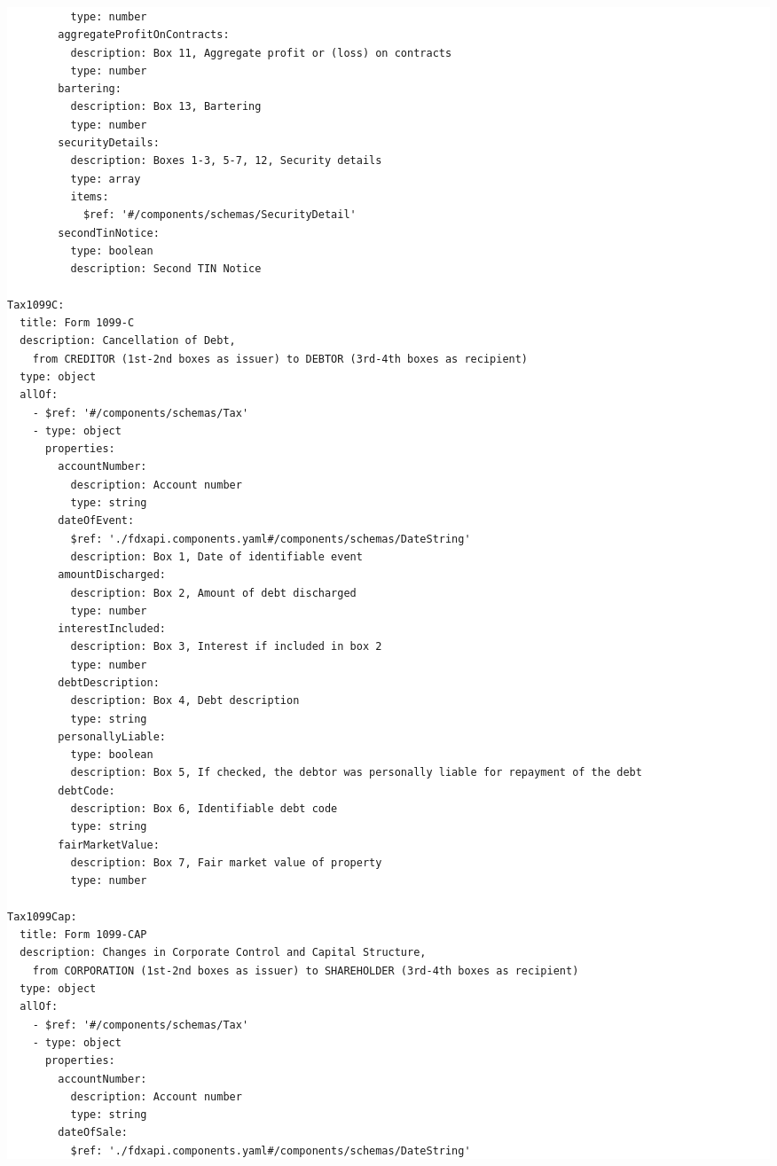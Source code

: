               type: number
            aggregateProfitOnContracts:
              description: Box 11, Aggregate profit or (loss) on contracts
              type: number
            bartering:
              description: Box 13, Bartering
              type: number
            securityDetails:
              description: Boxes 1-3, 5-7, 12, Security details
              type: array
              items:
                $ref: '#/components/schemas/SecurityDetail'
            secondTinNotice:
              type: boolean
              description: Second TIN Notice

    Tax1099C:
      title: Form 1099-C
      description: Cancellation of Debt,
        from CREDITOR (1st-2nd boxes as issuer) to DEBTOR (3rd-4th boxes as recipient)
      type: object
      allOf:
        - $ref: '#/components/schemas/Tax'
        - type: object
          properties:
            accountNumber:
              description: Account number
              type: string
            dateOfEvent:
              $ref: './fdxapi.components.yaml#/components/schemas/DateString'
              description: Box 1, Date of identifiable event
            amountDischarged:
              description: Box 2, Amount of debt discharged
              type: number
            interestIncluded:
              description: Box 3, Interest if included in box 2
              type: number
            debtDescription:
              description: Box 4, Debt description
              type: string
            personallyLiable:
              type: boolean
              description: Box 5, If checked, the debtor was personally liable for repayment of the debt
            debtCode:
              description: Box 6, Identifiable debt code
              type: string
            fairMarketValue:
              description: Box 7, Fair market value of property
              type: number

    Tax1099Cap:
      title: Form 1099-CAP
      description: Changes in Corporate Control and Capital Structure,
        from CORPORATION (1st-2nd boxes as issuer) to SHAREHOLDER (3rd-4th boxes as recipient)
      type: object
      allOf:
        - $ref: '#/components/schemas/Tax'
        - type: object
          properties:
            accountNumber:
              description: Account number
              type: string
            dateOfSale:
              $ref: './fdxapi.components.yaml#/components/schemas/DateString'